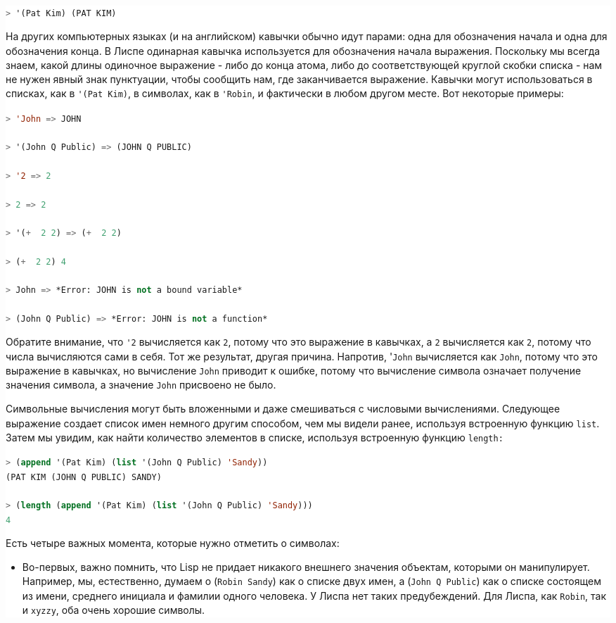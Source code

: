 ```lisp
> '(Pat Kim) (PAT KIM)
```

На других компьютерных языках (и на английском) кавычки обычно идут парами: одна для обозначения начала и одна для обозначения конца.
В Лиспе одинарная кавычка используется для обозначения начала выражения.
Поскольку мы всегда знаем, какой длины одиночное выражение - либо до конца атома, либо до соответствующей круглой скобки списка - нам не нужен явный знак пунктуации, чтобы сообщить нам, где заканчивается выражение.
Кавычки могут использоваться в списках, как в `'(Pat Kim)`, в символах, как в `'Robin`, и фактически в любом другом месте.
Вот некоторые примеры:

```lisp
> 'John => JOHN

> '(John Q Public) => (JOHN Q PUBLIC)

> '2 => 2

> 2 => 2

> '(+  2 2) => (+  2 2)

> (+  2 2) 4

> John => *Error: JOHN is not a bound variable*

> (John Q Public) => *Error: JOHN is not a function*
```

Обратите внимание, что `'2` вычисляется как `2`, потому что это выражение в кавычках, а `2` вычисляется как `2`, потому что числа вычисляются сами в себя.
Тот же результат, другая причина.
Напротив, '`John` вычисляется как `John`, потому что это выражение в кавычках, но вычисление `John` приводит к ошибке, потому что вычисление символа означает получение значения символа, а значение `John` присвоено не было.

Символьные вычисления могут быть вложенными и даже смешиваться с числовыми вычислениями.
Следующее выражение создает список имен немного другим способом, чем мы видели ранее, используя встроенную функцию `list`.
Затем мы увидим, как найти количество элементов в списке, используя встроенную функцию `length:`

```lisp
> (append '(Pat Kim) (list '(John Q Public) 'Sandy))
(PAT KIM (JOHN Q PUBLIC) SANDY)

> (length (append '(Pat Kim) (list '(John Q Public) 'Sandy)))
4
```

Есть четыре важных момента, которые нужно отметить о символах:

*   Во-первых, важно помнить, что Lisp не придает никакого внешнего значения объектам, которыми он манипулирует.
Например, мы, естественно, думаем о (`Robin Sandy`) как о списке двух имен, а (`John Q Public`) как о списке состоящем из имени, среднего инициала и фамилии одного человека.
У Лиспа нет таких предубеждений.
Для Лиспа, как `Robin`, так и `xyzzy`, оба очень хорошие символы.
